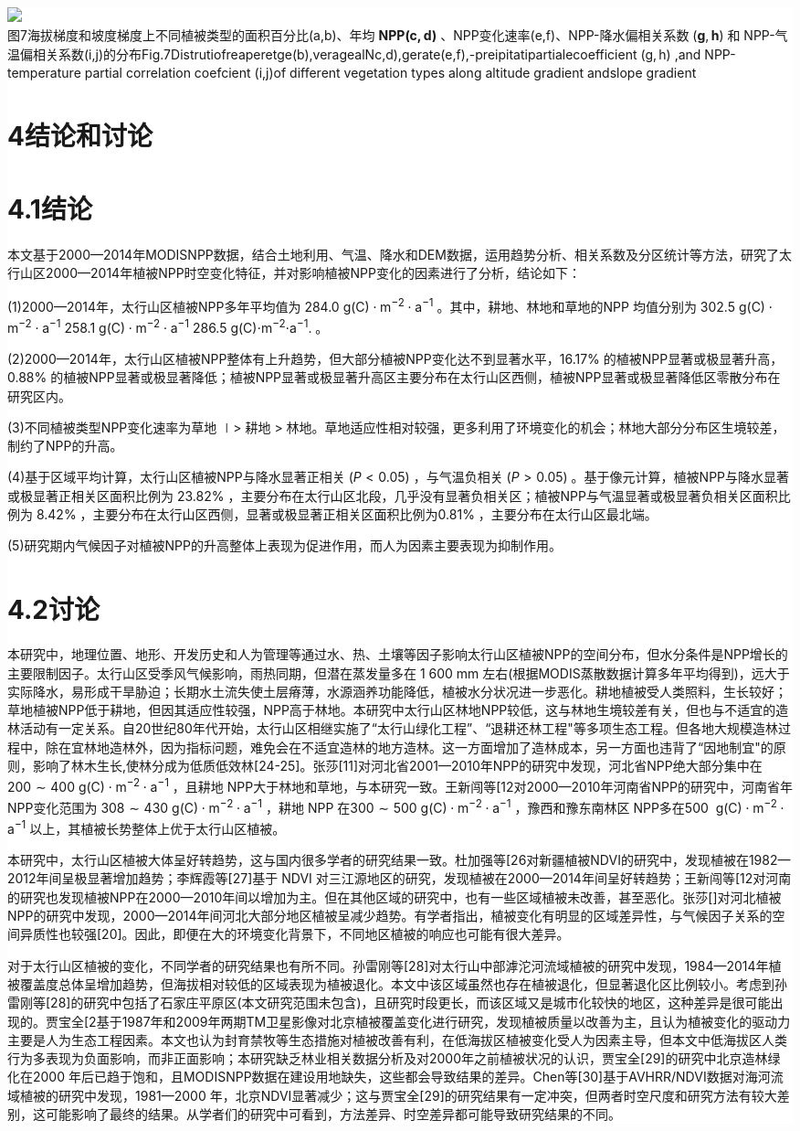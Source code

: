 ![](images/923ef82abb49d02ced6563a1c9cc8872c5a15dbae0f8780dde3bc5afd26ff8cd.jpg)  
图7海拔梯度和坡度梯度上不同植被类型的面积百分比(a,b)、年均 $\mathbf { N P P ( c , d ) }$ 、NPP变化速率(e,f)、NPP-降水偏相关系数 $( \mathbf { g } , \mathbf { h } )$ 和 NPP-气温偏相关系数(i,j)的分布Fig.7Distrutiofreaperetge(b),veragealNc,d),gerate(e,f),-preipitatipartialecoefficient $( \mathrm { g } , \mathrm { h } )$ ,and NPP-temperature partial correlation coefcient (i,j)of different vegetation types along altitude gradient andslope gradient

# 4结论和讨论

# 4.1结论

本文基于2000—2014年MODISNPP数据，结合土地利用、气温、降水和DEM数据，运用趋势分析、相关系数及分区统计等方法，研究了太行山区2000—2014年植被NPP时空变化特征，并对影响植被NPP变化的因素进行了分析，结论如下：

(1)2000—2014年，太行山区植被NPP多年平均值为 $2 8 4 . 0 ~ \mathrm { g ( C ) { \cdot } m ^ { - 2 } { \cdot } a ^ { - 1 } }$ 。其中，耕地、林地和草地的NPP 均值分别为 $3 0 2 . 5 ~ \mathrm { g } ( \mathrm { C } ) { \cdot } \mathrm { m } ^ { - 2 } { \cdot } \mathrm { a } ^ { - 1 }$ $2 5 8 . 1 \ \mathrm { g } ( \mathrm { C } ) { \cdot } \mathrm { m } ^ { - 2 } { \cdot } \mathrm { a } ^ { - 1 }$ $2 8 6 . 5 ~ \mathrm { g ( C ) { \cdot m } ^ { - 2 } { \cdot a } ^ { - 1 } } .$ 。

(2)2000—2014年，太行山区植被NPP整体有上升趋势，但大部分植被NPP变化达不到显著水平，$1 6 . 1 7 \%$ 的植被NPP显著或极显著升高， $0 . 8 8 \%$ 的植被NPP显著或极显著降低；植被NPP显著或极显著升高区主要分布在太行山区西侧，植被NPP显著或极显著降低区零散分布在研究区内。

(3)不同植被类型NPP变化速率为草地 $\mid >$ 耕地 $>$ 林地。草地适应性相对较强，更多利用了环境变化的机会；林地大部分分布区生境较差，制约了NPP的升高。

(4)基于区域平均计算，太行山区植被NPP与降水显著正相关 $( P { < } 0 . 0 5 )$ ，与气温负相关 $( P { > } 0 . 0 5 )$ 。基于像元计算，植被NPP与降水显著或极显著正相关区面积比例为 $23 . 8 2 \%$ ，主要分布在太行山区北段，几乎没有显著负相关区；植被NPP与气温显著或极显著负相关区面积比例为 $8 . 4 2 \%$ ，主要分布在太行山区西侧，显著或极显著正相关区面积比例为$0 . 8 1 \%$ ，主要分布在太行山区最北端。

(5)研究期内气候因子对植被NPP的升高整体上表现为促进作用，而人为因素主要表现为抑制作用。

# 4.2讨论

本研究中，地理位置、地形、开发历史和人为管理等通过水、热、土壤等因子影响太行山区植被NPP的空间分布，但水分条件是NPP增长的主要限制因子。太行山区受季风气候影响，雨热同期，但潜在蒸发量多在 $1 \ 6 0 0 \ \mathrm { m m }$ 左右(根据MODIS蒸散数据计算多年平均得到)，远大于实际降水，易形成干旱胁迫；长期水土流失使土层瘠薄，水源涵养功能降低，植被水分状况进一步恶化。耕地植被受人类照料，生长较好；草地植被NPP低于耕地，但因其适应性较强，NPP高于林地。本研究中太行山区林地NPP较低，这与林地生境较差有关，但也与不适宜的造林活动有一定关系。自20世纪80年代开始，太行山区相继实施了“太行山绿化工程”、“退耕还林工程"等多项生态工程。但各地大规模造林过程中，除在宜林地造林外，因为指标问题，难免会在不适宜造林的地方造林。这一方面增加了造林成本，另一方面也违背了“因地制宜"的原则，影响了林木生长,使林分成为低质低效林[24-25]。张莎[11]对河北省2001—2010年NPP的研究中发现，河北省NPP绝大部分集中在 $2 0 0 { \sim } 4 0 0 ~ \mathrm { g } ( \mathrm { C } ) { \cdot } \mathrm { m } ^ { - 2 } { \cdot } \mathrm { a } ^ { - 1 }$ ，且耕地 NPP大于林地和草地，与本研究一致。王新闯等[12对2000—2010年河南省NPP的研究中，河南省年NPP变化范围为 $3 0 8 { \sim } 4 3 0 ~ \mathrm { g } ( \mathrm { C } ) { \cdot } \mathrm { m } ^ { - 2 } { \cdot } \mathrm { a } ^ { - 1 }$ ，耕地 NPP 在$3 0 0 { \sim } 5 0 0 \ \mathrm { g } ( \mathrm { C } ) { \cdot } \mathrm { m } ^ { - 2 } { \cdot } \mathrm { a } ^ { - 1 }$ ，豫西和豫东南林区 NPP多在$5 0 0 \ \mathrm { \ g } ( \mathrm { C } ) { \cdot } \mathrm { m } ^ { - 2 } { \cdot } \mathrm { a } ^ { - 1 }$ 以上，其植被长势整体上优于太行山区植被。

本研究中，太行山区植被大体呈好转趋势，这与国内很多学者的研究结果一致。杜加强等[26对新疆植被NDVI的研究中，发现植被在1982—2012年间呈极显著增加趋势；李辉霞等[27]基于 NDVI 对三江源地区的研究，发现植被在2000—2014年间呈好转趋势；王新闯等[12对河南的研究也发现植被NPP在2000—2010年间以增加为主。但在其他区域的研究中，也有一些区域植被未改善，甚至恶化。张莎[]对河北植被NPP的研究中发现，2000—2014年间河北大部分地区植被呈减少趋势。有学者指出，植被变化有明显的区域差异性，与气候因子关系的空间异质性也较强[20]。因此，即便在大的环境变化背景下，不同地区植被的响应也可能有很大差异。

对于太行山区植被的变化，不同学者的研究结果也有所不同。孙雷刚等[28]对太行山中部滹沱河流域植被的研究中发现，1984—2014年植被覆盖度总体呈增加趋势，但海拔相对较低的区域表现为植被退化。本文中该区域虽然也存在植被退化，但显著退化区比例较小。考虑到孙雷刚等[28]的研究中包括了石家庄平原区(本文研究范围未包含)，且研究时段更长，而该区域又是城市化较快的地区，这种差异是很可能出现的。贾宝全[2基于1987年和2009年两期TM卫星影像对北京植被覆盖变化进行研究，发现植被质量以改善为主，且认为植被变化的驱动力主要是人为生态工程因素。本文也认为封育禁牧等生态措施对植被改善有利，在低海拔区植被变化受人为因素主导，但本文中低海拔区人类行为多表现为负面影响，而非正面影响；本研究缺乏林业相关数据分析及对2000年之前植被状况的认识，贾宝全[29]的研究中北京造林绿化在2000 年后已趋于饱和，且MODISNPP数据在建设用地缺失，这些都会导致结果的差异。Chen等[30]基于AVHRR/NDVI数据对海河流域植被的研究中发现，1981—2000 年，北京NDVI显著减少；这与贾宝全[29]的研究结果有一定冲突，但两者时空尺度和研究方法有较大差别，这可能影响了最终的结果。从学者们的研究中可看到，方法差异、时空差异都可能导致研究结果的不同。

